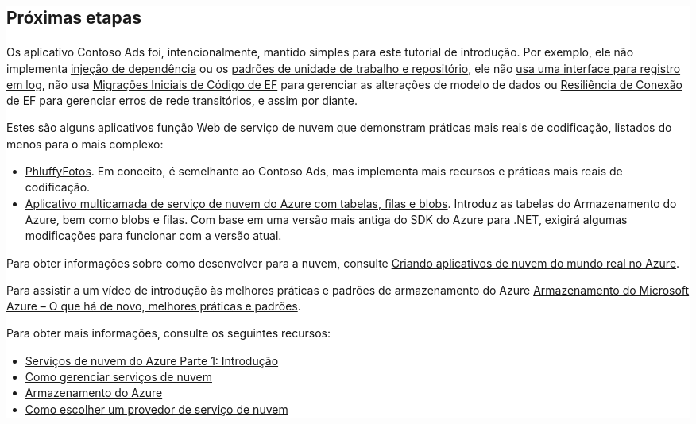 ## <a name="next-steps"></a>Próximas etapas
Os aplicativo Contoso Ads foi, intencionalmente, mantido simples para este tutorial de introdução. Por exemplo, ele não implementa [injeção de dependência](https://www.asp.net/mvc/tutorials/hands-on-labs/aspnet-mvc-4-dependency-injection) ou os [padrões de unidade de trabalho e repositório](https://www.asp.net/mvc/tutorials/getting-started-with-ef-using-mvc/advanced-entity-framework-scenarios-for-an-mvc-web-application#repo), ele não [usa uma interface para registro em log](https://www.asp.net/aspnet/overview/developing-apps-with-windows-azure/building-real-world-cloud-apps-with-windows-azure/monitoring-and-telemetry#log), não usa [Migrações Iniciais de Código de EF](https://www.asp.net/mvc/tutorials/getting-started-with-ef-using-mvc/migrations-and-deployment-with-the-entity-framework-in-an-asp-net-mvc-application) para gerenciar as alterações de modelo de dados ou [Resiliência de Conexão de EF](https://www.asp.net/mvc/tutorials/getting-started-with-ef-using-mvc/connection-resiliency-and-command-interception-with-the-entity-framework-in-an-asp-net-mvc-application) para gerenciar erros de rede transitórios, e assim por diante.

Estes são alguns aplicativos função Web de serviço de nuvem que demonstram práticas mais reais de codificação, listados do menos para o mais complexo:

* [PhluffyFotos](https://code.msdn.microsoft.com/PhluffyFotos-Sample-7ecffd31). Em conceito, é semelhante ao Contoso Ads, mas implementa mais recursos e práticas mais reais de codificação.
* [Aplicativo multicamada de serviço de nuvem do Azure com tabelas, filas e blobs](https://code.msdn.microsoft.com/windowsazure/Windows-Azure-Multi-Tier-eadceb36). Introduz as tabelas do Armazenamento do Azure, bem como blobs e filas. Com base em uma versão mais antiga do SDK do Azure para .NET, exigirá algumas modificações para funcionar com a versão atual.

Para obter informações sobre como desenvolver para a nuvem, consulte [Criando aplicativos de nuvem do mundo real no Azure](https://www.asp.net/aspnet/overview/developing-apps-with-windows-azure/building-real-world-cloud-apps-with-windows-azure/introduction).

Para assistir a um vídeo de introdução às melhores práticas e padrões de armazenamento do Azure [Armazenamento do Microsoft Azure – O que há de novo, melhores práticas e padrões](https://channel9.msdn.com/Events/Build/2014/3-628).

Para obter mais informações, consulte os seguintes recursos:

* [Serviços de nuvem do Azure Parte 1: Introdução](https://justazure.com/microsoft-azure-cloud-services-part-1-introduction/)
* [Como gerenciar serviços de nuvem](cloud-services-how-to-manage-portal.md)
* [Armazenamento do Azure](../storage/index.yml)
* [Como escolher um provedor de serviço de nuvem](https://azure.microsoft.com/overview/choosing-a-cloud-service-provider/)
